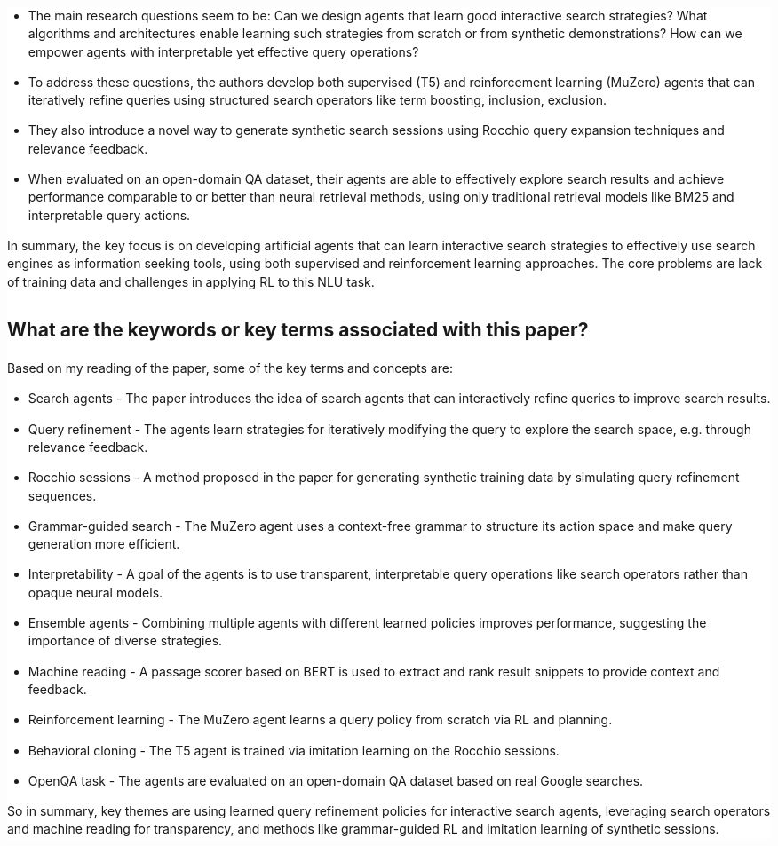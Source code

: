 - The main research questions seem to be: Can we design agents that learn good interactive search strategies? What algorithms and architectures enable learning such strategies from scratch or from synthetic demonstrations? How can we empower agents with interpretable yet effective query operations?

- To address these questions, the authors develop both supervised (T5) and reinforcement learning (MuZero) agents that can iteratively refine queries using structured search operators like term boosting, inclusion, exclusion. 

- They also introduce a novel way to generate synthetic search sessions using Rocchio query expansion techniques and relevance feedback.

- When evaluated on an open-domain QA dataset, their agents are able to effectively explore search results and achieve performance comparable to or better than neural retrieval methods, using only traditional retrieval models like BM25 and interpretable query actions.

In summary, the key focus is on developing artificial agents that can learn interactive search strategies to effectively use search engines as information seeking tools, using both supervised and reinforcement learning approaches. The core problems are lack of training data and challenges in applying RL to this NLU task.


## What are the keywords or key terms associated with this paper?

 Based on my reading of the paper, some of the key terms and concepts are:

- Search agents - The paper introduces the idea of search agents that can interactively refine queries to improve search results.

- Query refinement - The agents learn strategies for iteratively modifying the query to explore the search space, e.g. through relevance feedback.

- Rocchio sessions - A method proposed in the paper for generating synthetic training data by simulating query refinement sequences.

- Grammar-guided search - The MuZero agent uses a context-free grammar to structure its action space and make query generation more efficient. 

- Interpretability - A goal of the agents is to use transparent, interpretable query operations like search operators rather than opaque neural models.

- Ensemble agents - Combining multiple agents with different learned policies improves performance, suggesting the importance of diverse strategies.

- Machine reading - A passage scorer based on BERT is used to extract and rank result snippets to provide context and feedback.

- Reinforcement learning - The MuZero agent learns a query policy from scratch via RL and planning.

- Behavioral cloning - The T5 agent is trained via imitation learning on the Rocchio sessions.

- OpenQA task - The agents are evaluated on an open-domain QA dataset based on real Google searches.

So in summary, key themes are using learned query refinement policies for interactive search agents, leveraging search operators and machine reading for transparency, and methods like grammar-guided RL and imitation learning of synthetic sessions.

